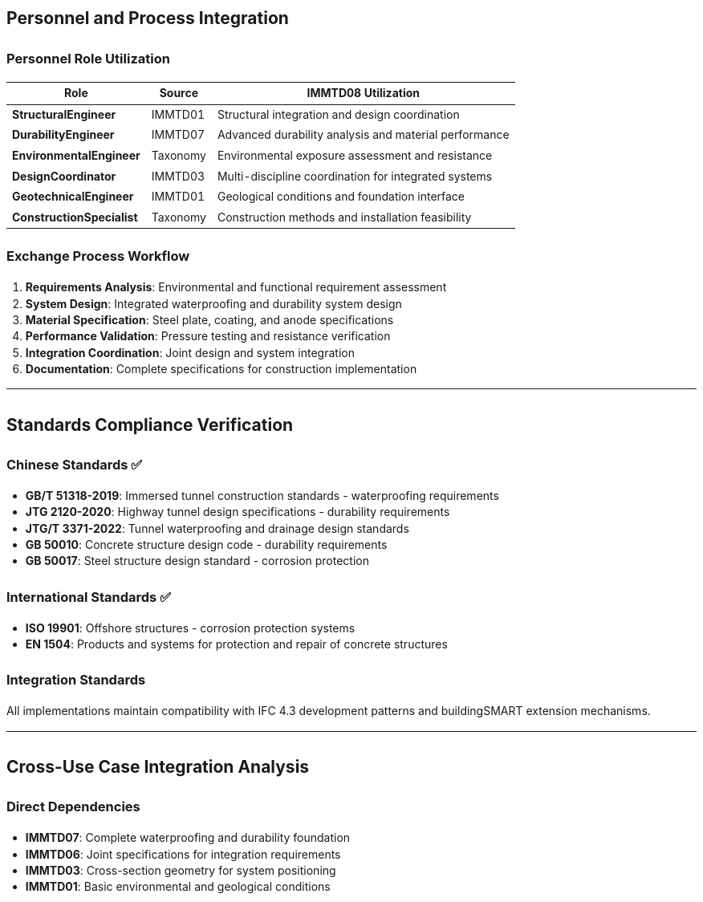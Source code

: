 
## Personnel and Process Integration

### Personnel Role Utilization
| Role | Source | IMMTD08 Utilization |
|------|--------|-------------------|
| **StructuralEngineer** | IMMTD01 | Structural integration and design coordination |
| **DurabilityEngineer** | IMMTD07 | Advanced durability analysis and material performance |
| **EnvironmentalEngineer** | Taxonomy | Environmental exposure assessment and resistance |
| **DesignCoordinator** | IMMTD03 | Multi-discipline coordination for integrated systems |
| **GeotechnicalEngineer** | IMMTD01 | Geological conditions and foundation interface |
| **ConstructionSpecialist** | Taxonomy | Construction methods and installation feasibility |

### Exchange Process Workflow
1. **Requirements Analysis**: Environmental and functional requirement assessment
2. **System Design**: Integrated waterproofing and durability system design
3. **Material Specification**: Steel plate, coating, and anode specifications
4. **Performance Validation**: Pressure testing and resistance verification
5. **Integration Coordination**: Joint design and system integration
6. **Documentation**: Complete specifications for construction implementation

---

## Standards Compliance Verification

### Chinese Standards ✅
- **GB/T 51318-2019**: Immersed tunnel construction standards - waterproofing requirements
- **JTG 2120-2020**: Highway tunnel design specifications - durability requirements  
- **JTG/T 3371-2022**: Tunnel waterproofing and drainage design standards
- **GB 50010**: Concrete structure design code - durability requirements
- **GB 50017**: Steel structure design standard - corrosion protection

### International Standards ✅
- **ISO 19901**: Offshore structures - corrosion protection systems
- **EN 1504**: Products and systems for protection and repair of concrete structures

### Integration Standards
All implementations maintain compatibility with IFC 4.3 development patterns and buildingSMART extension mechanisms.

---

## Cross-Use Case Integration Analysis

### Direct Dependencies
- **IMMTD07**: Complete waterproofing and durability foundation
- **IMMTD06**: Joint specifications for integration requirements
- **IMMTD03**: Cross-section geometry for system positioning
- **IMMTD01**: Basic environmental and geological conditions
